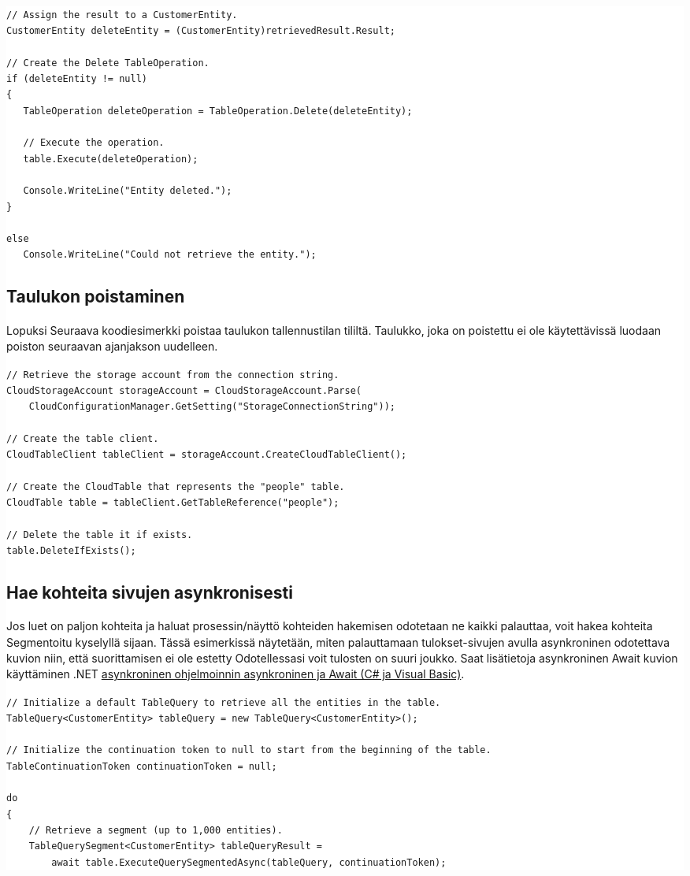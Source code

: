     // Assign the result to a CustomerEntity.
    CustomerEntity deleteEntity = (CustomerEntity)retrievedResult.Result;

    // Create the Delete TableOperation.
    if (deleteEntity != null)
    {
       TableOperation deleteOperation = TableOperation.Delete(deleteEntity);

       // Execute the operation.
       table.Execute(deleteOperation);

       Console.WriteLine("Entity deleted.");
    }

    else
       Console.WriteLine("Could not retrieve the entity.");

## <a name="delete-a-table"></a>Taulukon poistaminen

Lopuksi Seuraava koodiesimerkki poistaa taulukon tallennustilan tililtä. Taulukko, joka on poistettu ei ole käytettävissä luodaan poiston seuraavan ajanjakson uudelleen.

    // Retrieve the storage account from the connection string.
    CloudStorageAccount storageAccount = CloudStorageAccount.Parse(
        CloudConfigurationManager.GetSetting("StorageConnectionString"));

    // Create the table client.
    CloudTableClient tableClient = storageAccount.CreateCloudTableClient();

    // Create the CloudTable that represents the "people" table.
    CloudTable table = tableClient.GetTableReference("people");

    // Delete the table it if exists.
    table.DeleteIfExists();

## <a name="retrieve-entities-in-pages-asynchronously"></a>Hae kohteita sivujen asynkronisesti

Jos luet on paljon kohteita ja haluat prosessin/näyttö kohteiden hakemisen odotetaan ne kaikki palauttaa, voit hakea kohteita Segmentoitu kyselyllä sijaan. Tässä esimerkissä näytetään, miten palauttamaan tulokset-sivujen avulla asynkroninen odotettava kuvion niin, että suorittamisen ei ole estetty Odotellessasi voit tulosten on suuri joukko. Saat lisätietoja asynkroninen Await kuvion käyttäminen .NET [asynkroninen ohjelmoinnin asynkroninen ja Await (C# ja Visual Basic)](https://msdn.microsoft.com/library/hh191443.aspx).

    // Initialize a default TableQuery to retrieve all the entities in the table.
    TableQuery<CustomerEntity> tableQuery = new TableQuery<CustomerEntity>();

    // Initialize the continuation token to null to start from the beginning of the table.
    TableContinuationToken continuationToken = null;

    do
    {
        // Retrieve a segment (up to 1,000 entities).
        TableQuerySegment<CustomerEntity> tableQueryResult =
            await table.ExecuteQuerySegmentedAsync(tableQuery, continuationToken);
